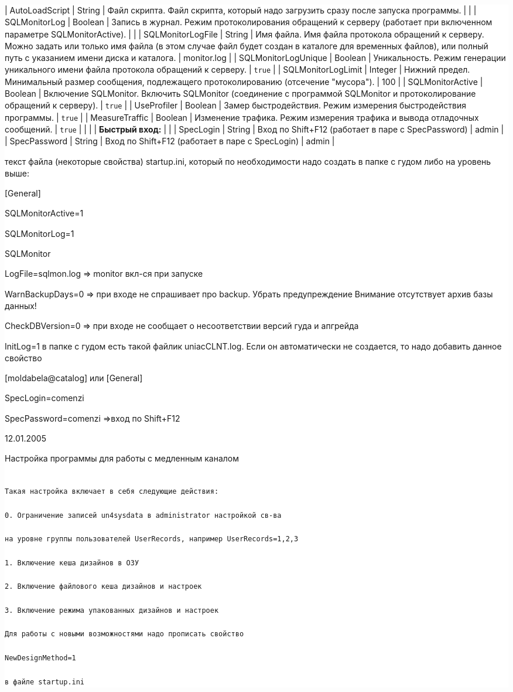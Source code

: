 | AutoLoadScript  | String  | Файл скрипта. Файл скрипта, который надо загрузить сразу после запуска программы.  |   |
| SQLMonitorLog  | Boolean  | Запись в журнал. Режим протоколирования обращений к серверу \(работает при включенном параметре  SQLMonitorActive\). |   |
| SQLMonitorLogFile  | String  | Имя файла. Имя файла протокола обращений к серверу. Можно задать или только имя файла  \(в этом случае файл будет создан в каталоге для временных файлов\), или полный путь с указанием имени диска и каталога.  | monitor.log  |
| SQLMonitorLogUnique  | Boolean  | Уникальность. Режим генерации уникального имени файла протокола обращений к серверу.  | `true`  |
| SQLMonitorLogLimit  | Integer  | Нижний предел. Минимальный размер сообщения, подлежащего протоколированию \(отсечение "мусора"\). | 100  |
| SQLMonitorActive  | Boolean | Включение SQLMonitor. Включить SQLMonitor \(соединение с программой SQLMonitor и протоколирование обращений к серверу\). | `true`  |
| UseProfiler  | Boolean  | Замер быстродействия. Режим измерения быстродействия программы.  | `true`  |
| MeasureTraffic  | Boolean  | Изменение трафика. Режим измерения трафика и вывода отладочных сообщений.  | `true`  |
|   |   |  **Быстрый вход:** |   |
| SpecLogin  | String  | Вход по Shift+F12 \(работает в паре с SpecPassword\) | admin  |
| SpecPassword  | String | Вход по Shift+F12 \(работает в паре с SpecLogin\)  | admin  |

текст файла \(некоторые свойства\) startup.ini, который по необходимости надо создать в папке с гудом либо на уровень выше:

\[General\]

SQLMonitorActive=1

SQLMonitorLog=1

SQLMonitor

LogFile=sqlmon.log =&gt; monitor вкл-ся при запуске

WarnBackupDays=0 =&gt; при входе не спрашивает про backup. Убрать предупреждение Внимание отсутствует архив базы данных!

CheckDBVersion=0 =&gt; при входе не сообщает о несоответствии версий гуда и апгрейда

InitLog=1 в папке с гудом есть такой файлик uniacCLNT.log. Если он автоматически не создается, то надо добавить данное свойство

\[moldabela@catalog\] или \[General\]

SpecLogin=comenzi

SpecPassword=comenzi =&gt;вход по Shift+F12

12.01.2005

Настройка программы для работы с медленным каналом

~~~~~~~~~~~~~~~~~~~~~~~~~~~~~~~~~~~~~~~~~~~~~~~~~~

Такая настройка включает в себя следующие действия:

0. Ограничение записей un4sysdata в administrator настройкой св-ва

на уровне группы пользователей UserRecords, например UserRecords=1,2,3

1. Включение кеша дизайнов в ОЗУ

2. Включение файлового кеша дизайнов и настроек

3. Включение режима упакованных дизайнов и настроек

Для работы с новыми возможностями надо прописать свойство

NewDesignMethod=1

в файле startup.ini

~~~~~~~~~~~~~~~~~~~~~~~~~~~~~~~~~~~~~~~~~~~~~~~~~~